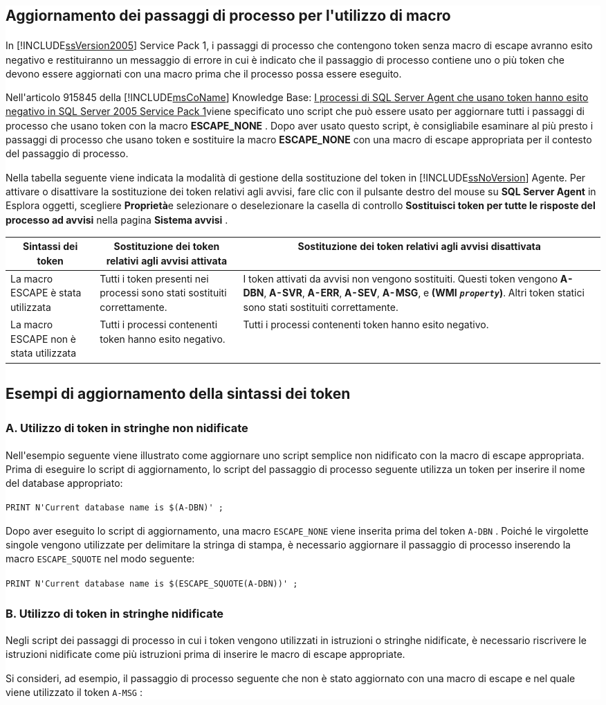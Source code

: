 ## <a name="updating-job-steps-to-use-macros"></a>Aggiornamento dei passaggi di processo per l'utilizzo di macro  
 In [!INCLUDE[ssVersion2005](../../includes/ssversion2005-md.md)] Service Pack 1, i passaggi di processo che contengono token senza macro di escape avranno esito negativo e restituiranno un messaggio di errore in cui è indicato che il passaggio di processo contiene uno o più token che devono essere aggiornati con una macro prima che il processo possa essere eseguito.  
  
 Nell'articolo 915845 della [!INCLUDE[msCoName](../../includes/msconame-md.md)] Knowledge Base: [I processi di SQL Server Agent che usano token hanno esito negativo in SQL Server 2005 Service Pack 1](http://support.microsoft.com/kb/915845)viene specificato uno script che può essere usato per aggiornare tutti i passaggi di processo che usano token con la macro **ESCAPE_NONE** . Dopo aver usato questo script, è consigliabile esaminare al più presto i passaggi di processo che usano token e sostituire la macro **ESCAPE_NONE** con una macro di escape appropriata per il contesto del passaggio di processo.  
  
 Nella tabella seguente viene indicata la modalità di gestione della sostituzione del token in [!INCLUDE[ssNoVersion](../../includes/ssnoversion-md.md)] Agente. Per attivare o disattivare la sostituzione dei token relativi agli avvisi, fare clic con il pulsante destro del mouse su **SQL Server Agent** in Esplora oggetti, scegliere **Proprietà**e selezionare o deselezionare la casella di controllo **Sostituisci token per tutte le risposte del processo ad avvisi** nella pagina **Sistema avvisi** .  
  
|Sintassi dei token|Sostituzione dei token relativi agli avvisi attivata|Sostituzione dei token relativi agli avvisi disattivata|  
|------------------|--------------------------------|---------------------------------|  
|La macro ESCAPE è stata utilizzata|Tutti i token presenti nei processi sono stati sostituiti correttamente.|I token attivati da avvisi non vengono sostituiti. Questi token vengono **A-DBN**, **A-SVR**, **A-ERR**, **A-SEV**, **A-MSG**, e **(WMI *`property`*)**. Altri token statici sono stati sostituiti correttamente.|  
|La macro ESCAPE non è stata utilizzata|Tutti i processi contenenti token hanno esito negativo.|Tutti i processi contenenti token hanno esito negativo.|  
  
## <a name="token-syntax-update-examples"></a>Esempi di aggiornamento della sintassi dei token  
  
### <a name="a-using-tokens-in-non-nested-strings"></a>A. Utilizzo di token in stringhe non nidificate  
 Nell'esempio seguente viene illustrato come aggiornare uno script semplice non nidificato con la macro di escape appropriata. Prima di eseguire lo script di aggiornamento, lo script del passaggio di processo seguente utilizza un token per inserire il nome del database appropriato:  
  
 `PRINT N'Current database name is $(A-DBN)' ;`  
  
 Dopo aver eseguito lo script di aggiornamento, una macro `ESCAPE_NONE` viene inserita prima del token `A-DBN` . Poiché le virgolette singole vengono utilizzate per delimitare la stringa di stampa, è necessario aggiornare il passaggio di processo inserendo la macro `ESCAPE_SQUOTE` nel modo seguente:  
  
 `PRINT N'Current database name is $(ESCAPE_SQUOTE(A-DBN))' ;`  
  
### <a name="b-using-tokens-in-nested-strings"></a>B. Utilizzo di token in stringhe nidificate  
 Negli script dei passaggi di processo in cui i token vengono utilizzati in istruzioni o stringhe nidificate, è necessario riscrivere le istruzioni nidificate come più istruzioni prima di inserire le macro di escape appropriate.  
  
 Si consideri, ad esempio, il passaggio di processo seguente che non è stato aggiornato con una macro di escape e nel quale viene utilizzato il token `A-MSG` :  
  
